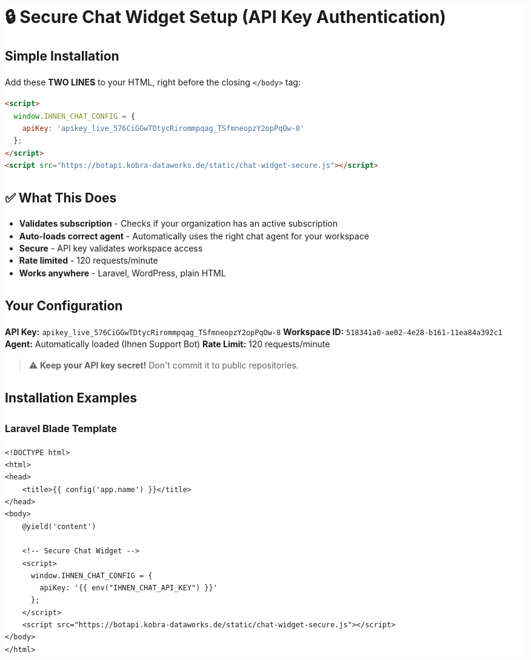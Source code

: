# 🔒 Secure Chat Widget Setup (API Key Authentication)

## Simple Installation

Add these **TWO LINES** to your HTML, right before the closing `</body>` tag:

```html
<script>
  window.IHNEN_CHAT_CONFIG = {
    apiKey: 'apikey_live_576CiGGwTDtycRirommpqag_TSfmneopzY2opPqOw-8'
  };
</script>
<script src="https://botapi.kobra-dataworks.de/static/chat-widget-secure.js"></script>
```

## ✅ What This Does

- **Validates subscription** - Checks if your organization has an active subscription
- **Auto-loads correct agent** - Automatically uses the right chat agent for your workspace
- **Secure** - API key validates workspace access
- **Rate limited** - 120 requests/minute
- **Works anywhere** - Laravel, WordPress, plain HTML

## Your Configuration

**API Key:** `apikey_live_576CiGGwTDtycRirommpqag_TSfmneopzY2opPqOw-8`
**Workspace ID:** `518341a0-ae02-4e28-b161-11ea84a392c1`
**Agent:** Automatically loaded (Ihnen Support Bot)
**Rate Limit:** 120 requests/minute

> ⚠️ **Keep your API key secret!** Don't commit it to public repositories.

## Installation Examples

### Laravel Blade Template

```blade
<!DOCTYPE html>
<html>
<head>
    <title>{{ config('app.name') }}</title>
</head>
<body>
    @yield('content')

    <!-- Secure Chat Widget -->
    <script>
      window.IHNEN_CHAT_CONFIG = {
        apiKey: '{{ env("IHNEN_CHAT_API_KEY") }}'
      };
    </script>
    <script src="https://botapi.kobra-dataworks.de/static/chat-widget-secure.js"></script>
</body>
</html>
```
